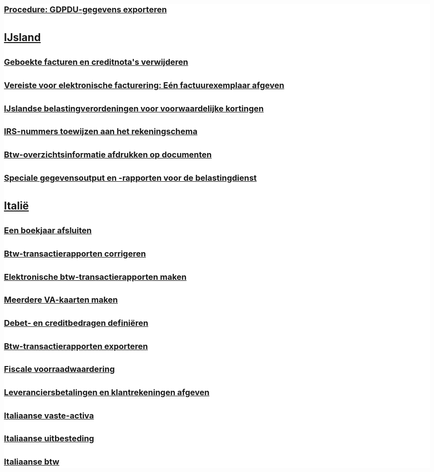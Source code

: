 ### [Procedure: GDPDU-gegevens exporteren](LocalFunctionality/Germany/walkthrough-exporting-gdpdu-data.md)

## [IJsland](LocalFunctionality/Iceland/iceland-local-functionality.md)
### [Geboekte facturen en creditnota's verwijderen](LocalFunctionality/Iceland/deleting-posted-invoices-and-credit-memos.md)  
### [Vereiste voor elektronische facturering: Eén factuurexemplaar afgeven](LocalFunctionality/Iceland/electronic-invoicing-requirement-issuing-single-copy-invoice.md)  
### [IJslandse belastingverordeningen voor voorwaardelijke kortingen](LocalFunctionality/Iceland/icelandic-tax-regulations-of-conditional-discounts.md)
### [IRS-nummers toewijzen aan het rekeningschema](LocalFunctionality/Iceland/how-to-map-irs-numbers-to-chart-of-accounts.md)
### [Btw-overzichtsinformatie afdrukken op documenten](LocalFunctionality/Iceland/how-to-print-vat-summary-information-on-documents.md)  
### [Speciale gegevensoutput en -rapporten voor de belastingdienst](LocalFunctionality/Iceland/special-data-output-and-reports-for-the-tax-authority.md)  

## [Italië](LocalFunctionality/Italy/italy-local-functionality.md)
### [Een boekjaar afsluiten](LocalFunctionality/Italy/how-to-close-a-fiscal-year.md)  
### [Btw-transactierapporten corrigeren](LocalFunctionality/Italy/how-to-correct-vat-transactions-reports.md)
### [Elektronische btw-transactierapporten maken](LocalFunctionality/Italy/how-to-create-electronic-vat-transactions-reports.md)
### [Meerdere VA-kaarten maken](LocalFunctionality/Italy/how-to-create-multiple-fixed-asset-cards.md)
### [Debet- en creditbedragen definiëren](LocalFunctionality/Italy/how-to-define-debit-and-credit-amounts.md)  
### [Btw-transactierapporten exporteren](LocalFunctionality/Italy/how-to-export-vat-transactions-reports.md)
### [Fiscale voorraadwaardering](LocalFunctionality/Italy/fiscal-inventory-valuation.md)  
### [Leveranciersbetalingen en klantrekeningen afgeven](LocalFunctionality/Italy/how-to-issue-vendor-payments-and-customer-bills.md)
### [Italiaanse vaste-activa](LocalFunctionality/Italy/italian-fixed-assets.md)  
### [Italiaanse uitbesteding](LocalFunctionality/Italy/italian-subcontracting.md)  
### [Italiaanse btw](LocalFunctionality/Italy/italian-vat.md)  